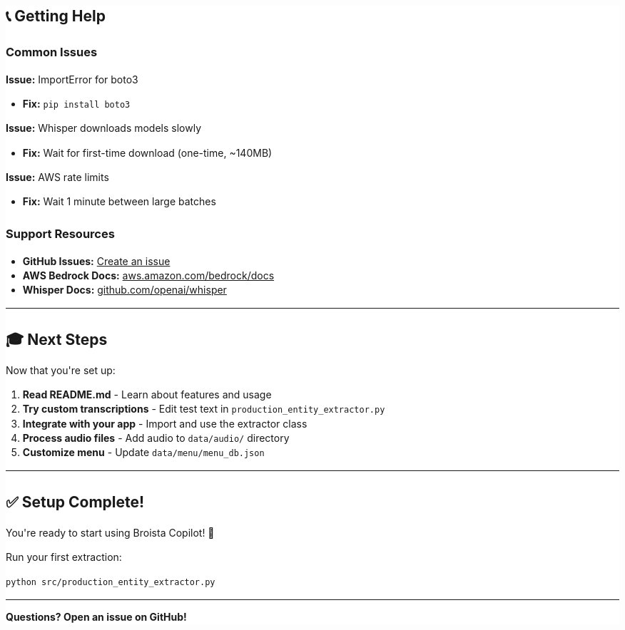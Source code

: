 
## 📞 Getting Help

### Common Issues

**Issue:** ImportError for boto3
- **Fix:** `pip install boto3`

**Issue:** Whisper downloads models slowly
- **Fix:** Wait for first-time download (one-time, ~140MB)

**Issue:** AWS rate limits
- **Fix:** Wait 1 minute between large batches

### Support Resources

- **GitHub Issues:** [Create an issue](https://github.com/yourusername/broista-copilot/issues)
- **AWS Bedrock Docs:** [aws.amazon.com/bedrock/docs](https://aws.amazon.com/bedrock/documentation/)
- **Whisper Docs:** [github.com/openai/whisper](https://github.com/openai/whisper)

---

## 🎓 Next Steps

Now that you're set up:

1. **Read README.md** - Learn about features and usage
2. **Try custom transcriptions** - Edit test text in `production_entity_extractor.py`
3. **Integrate with your app** - Import and use the extractor class
4. **Process audio files** - Add audio to `data/audio/` directory
5. **Customize menu** - Update `data/menu/menu_db.json`

---

## ✅ Setup Complete!

You're ready to start using Broista Copilot! 🎉

Run your first extraction:
```bash
python src/production_entity_extractor.py
```

---

**Questions? Open an issue on GitHub!**
